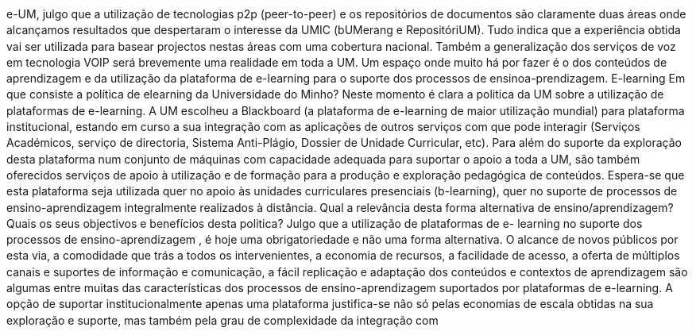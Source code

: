 e-UM, julgo que a utilização de
tecnologias p2p (peer-to-peer) e os
repositórios de documentos são
claramente duas áreas onde alcançamos
resultados que despertaram o interesse
da UMIC (bUMerang e RepositóriUM).
Tudo indica que a experiência obtida vai
ser utilizada para basear projectos nestas
áreas com uma cobertura nacional.
Também a generalização dos serviços de
voz em tecnologia VOIP será brevemente
uma realidade em toda a UM.
Um espaço onde muito há por fazer é o
dos conteúdos de aprendizagem e da
utilização da plataforma de e-learning
para o suporte dos processos de ensinoa-prendizagem.
E-learning
Em que consiste a política de elearning da Universidade do Minho?
Neste momento é clara a politica da UM
sobre a utilização de plataformas de e-learning. A UM escolheu a Blackboard (a
plataforma de e-learning de maior
utilização mundial) para plataforma
institucional, estando em curso a sua
integração com as aplicações de outros
serviços com que pode interagir (Serviços
Académicos, serviço de directoria,
Sistema Anti-Plágio, Dossier de Unidade
Curricular, etc). Para além do suporte da
exploração desta plataforma num
conjunto de máquinas com capacidade
adequada para suportar o apoio a toda a
UM, são também oferecidos serviços de
apoio à utilização e de formação para a
produção e exploração pedagógica de
conteúdos.
Espera-se que esta plataforma seja
utilizada quer no apoio às unidades
curriculares presenciais (b-learning), quer
no suporte de processos de ensino-aprendizagem integralmente realizados à
distância.
Qual a relevância desta forma
alternativa de ensino/aprendizagem?
Quais os seus objectivos e benefícios
desta politica?
Julgo que a utilização de plataformas de e-
learning no suporte dos processos de
ensino-aprendizagem , é hoje uma
obrigatoriedade e não uma forma
alternativa. O alcance de novos públicos
por esta via, a comodidade que trás a
todos os intervenientes, a economia de
recursos, a facilidade de acesso, a oferta
de múltiplos canais e suportes de
informação e comunicação, a fácil
replicação e adaptação dos conteúdos e
contextos de aprendizagem são algumas
entre muitas das características dos
processos de ensino-aprendizagem
suportados por plataformas de e-learning.
A opção de suportar institucionalmente
apenas uma plataforma justifica-se não só
pelas economias de escala obtidas na sua
exploração e suporte, mas também pela
grau de complexidade da integração com